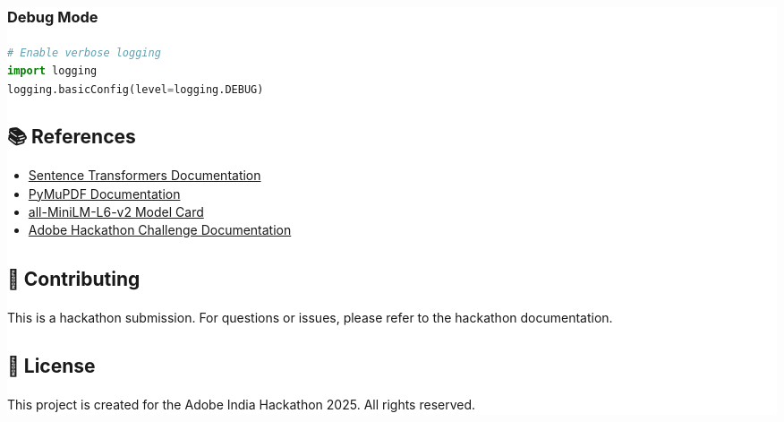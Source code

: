 ### Debug Mode
```python
# Enable verbose logging
import logging
logging.basicConfig(level=logging.DEBUG)
```

## 📚 References

- [Sentence Transformers Documentation](https://www.sbert.net/)
- [PyMuPDF Documentation](https://pymupdf.readthedocs.io/)
- [all-MiniLM-L6-v2 Model Card](https://huggingface.co/sentence-transformers/all-MiniLM-L6-v2)
- [Adobe Hackathon Challenge Documentation](https://github.com/jhaaj08/Adobe-India-Hackathon25/tree/main/Challenge_1b)

## 🤝 Contributing

This is a hackathon submission. For questions or issues, please refer to the hackathon documentation.

## 📄 License

This project is created for the Adobe India Hackathon 2025. All rights reserved. 